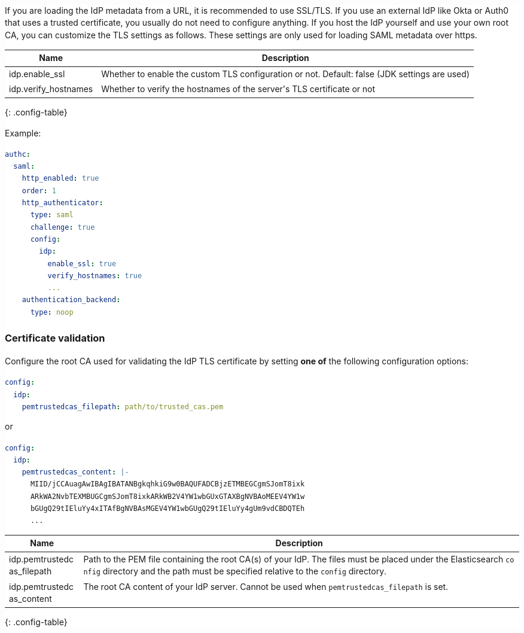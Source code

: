 If you are loading the IdP metadata from a URL, it is recommended to use SSL/TLS. If you use an external IdP like Okta or Auth0 that uses a trusted certificate, you usually do not need to configure anything. If you host the IdP yourself and use your own root CA, you can customize the TLS settings as follows. These settings are only used for loading SAML metadata over https.

| Name | Description |
|---|---|
| idp.enable_ssl | Whether to enable the custom TLS configuration or not. Default: false (JDK settings are used)|
| idp.verify\_hostnames | Whether to verify the hostnames of the server's TLS certificate or not  |
{: .config-table}

Example:

```yaml
authc:
  saml:
    http_enabled: true
    order: 1
    http_authenticator:
      type: saml
      challenge: true
      config:
        idp:
          enable_ssl: true
          verify_hostnames: true
          ...
    authentication_backend:
      type: noop
```


### Certificate validation

Configure the root CA used for validating the IdP TLS certificate by setting **one of** the following configuration options:

```yaml
config:
  idp:
    pemtrustedcas_filepath: path/to/trusted_cas.pem
```

or

```yaml
config:
  idp:
    pemtrustedcas_content: |-
      MIID/jCCAuagAwIBAgIBATANBgkqhkiG9w0BAQUFADCBjzETMBEGCgmSJomT8ixk
      ARkWA2NvbTEXMBUGCgmSJomT8ixkARkWB2V4YW1wbGUxGTAXBgNVBAoMEEV4YW1w
      bGUgQ29tIEluYy4xITAfBgNVBAsMGEV4YW1wbGUgQ29tIEluYy4gUm9vdCBDQTEh
      ...
```

| Name | Description |
|---|---|
| idp.pemtrustedcas\_filepath | Path to the PEM file containing the root CA(s) of your IdP. The files must be placed under the Elasticsearch `config` directory and the path must be specified relative to the `config` directory. |
| idp.pemtrustedcas\_content | The root CA content of your IdP server. Cannot be used when `pemtrustedcas_filepath` is set. |
{: .config-table}
